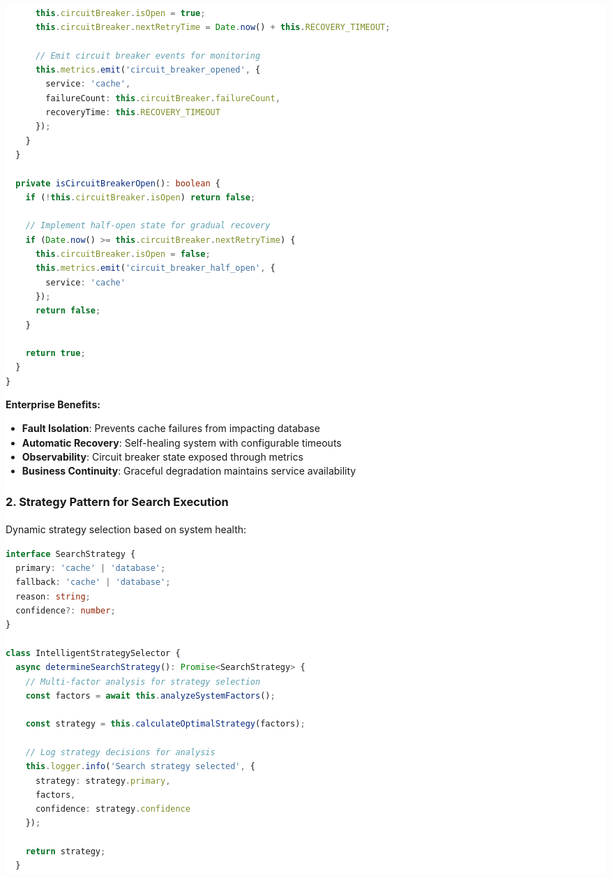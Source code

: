 ```typescript
      this.circuitBreaker.isOpen = true;
      this.circuitBreaker.nextRetryTime = Date.now() + this.RECOVERY_TIMEOUT;
      
      // Emit circuit breaker events for monitoring
      this.metrics.emit('circuit_breaker_opened', {
        service: 'cache',
        failureCount: this.circuitBreaker.failureCount,
        recoveryTime: this.RECOVERY_TIMEOUT
      });
    }
  }

  private isCircuitBreakerOpen(): boolean {
    if (!this.circuitBreaker.isOpen) return false;

    // Implement half-open state for gradual recovery
    if (Date.now() >= this.circuitBreaker.nextRetryTime) {
      this.circuitBreaker.isOpen = false;
      this.metrics.emit('circuit_breaker_half_open', {
        service: 'cache'
      });
      return false;
    }

    return true;
  }
}
```

**Enterprise Benefits:**
- **Fault Isolation**: Prevents cache failures from impacting database
- **Automatic Recovery**: Self-healing system with configurable timeouts
- **Observability**: Circuit breaker state exposed through metrics
- **Business Continuity**: Graceful degradation maintains service availability

### 2. **Strategy Pattern for Search Execution**

Dynamic strategy selection based on system health:

```typescript
interface SearchStrategy {
  primary: 'cache' | 'database';
  fallback: 'cache' | 'database';
  reason: string;
  confidence?: number;
}

class IntelligentStrategySelector {
  async determineSearchStrategy(): Promise<SearchStrategy> {
    // Multi-factor analysis for strategy selection
    const factors = await this.analyzeSystemFactors();
    
    const strategy = this.calculateOptimalStrategy(factors);
    
    // Log strategy decisions for analysis
    this.logger.info('Search strategy selected', {
      strategy: strategy.primary,
      factors,
      confidence: strategy.confidence
    });

    return strategy;
  }

```